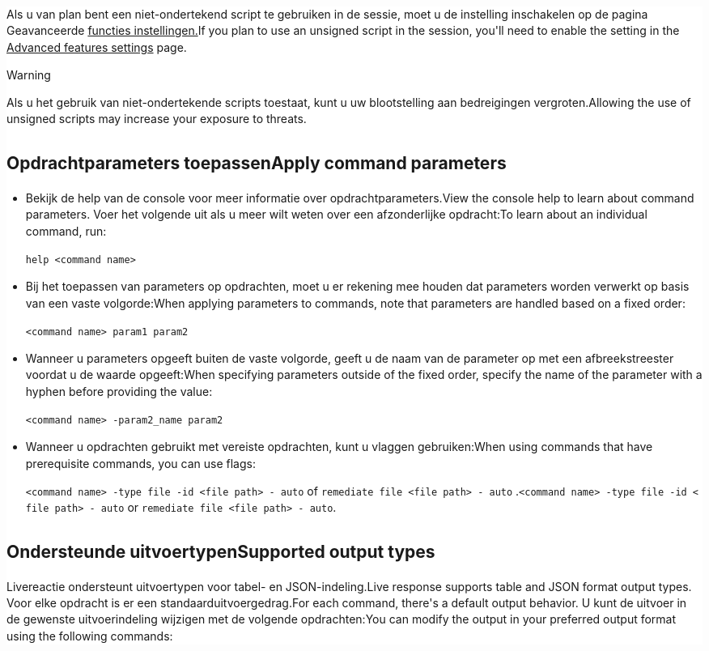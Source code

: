 <span data-ttu-id="5f06d-273">Als u van plan bent een niet-ondertekend script te gebruiken in de sessie, moet u de instelling inschakelen op de pagina Geavanceerde [functies instellingen.](advanced-features.md)</span><span class="sxs-lookup"><span data-stu-id="5f06d-273">If you plan to use an unsigned script in the session, you'll need to enable the setting in the [Advanced features settings](advanced-features.md) page.</span></span>

>[!WARNING]
><span data-ttu-id="5f06d-274">Als u het gebruik van niet-ondertekende scripts toestaat, kunt u uw blootstelling aan bedreigingen vergroten.</span><span class="sxs-lookup"><span data-stu-id="5f06d-274">Allowing the use of unsigned scripts may increase your exposure to threats.</span></span>

## <a name="apply-command-parameters"></a><span data-ttu-id="5f06d-275">Opdrachtparameters toepassen</span><span class="sxs-lookup"><span data-stu-id="5f06d-275">Apply command parameters</span></span>

- <span data-ttu-id="5f06d-276">Bekijk de help van de console voor meer informatie over opdrachtparameters.</span><span class="sxs-lookup"><span data-stu-id="5f06d-276">View the console help to learn about command parameters.</span></span> <span data-ttu-id="5f06d-277">Voer het volgende uit als u meer wilt weten over een afzonderlijke opdracht:</span><span class="sxs-lookup"><span data-stu-id="5f06d-277">To learn about an individual command, run:</span></span>
 
    `help <command name>`

- <span data-ttu-id="5f06d-278">Bij het toepassen van parameters op opdrachten, moet u er rekening mee houden dat parameters worden verwerkt op basis van een vaste volgorde:</span><span class="sxs-lookup"><span data-stu-id="5f06d-278">When applying parameters to commands, note that parameters are handled based on a fixed order:</span></span>
 
    `<command name> param1 param2` 

- <span data-ttu-id="5f06d-279">Wanneer u parameters opgeeft buiten de vaste volgorde, geeft u de naam van de parameter op met een afbreekstreester voordat u de waarde opgeeft:</span><span class="sxs-lookup"><span data-stu-id="5f06d-279">When specifying parameters outside of the fixed order, specify the name of the parameter with a hyphen before providing the value:</span></span>
 
    `<command name> -param2_name param2`

- <span data-ttu-id="5f06d-280">Wanneer u opdrachten gebruikt met vereiste opdrachten, kunt u vlaggen gebruiken:</span><span class="sxs-lookup"><span data-stu-id="5f06d-280">When using commands that have prerequisite commands, you can use flags:</span></span>

    <span data-ttu-id="5f06d-281">`<command name> -type file -id <file path> - auto` of `remediate file <file path> - auto` .</span><span class="sxs-lookup"><span data-stu-id="5f06d-281">`<command name> -type file -id <file path> - auto` or `remediate file <file path> - auto`.</span></span>

## <a name="supported-output-types"></a><span data-ttu-id="5f06d-282">Ondersteunde uitvoertypen</span><span class="sxs-lookup"><span data-stu-id="5f06d-282">Supported output types</span></span>

<span data-ttu-id="5f06d-283">Livereactie ondersteunt uitvoertypen voor tabel- en JSON-indeling.</span><span class="sxs-lookup"><span data-stu-id="5f06d-283">Live response supports table and JSON format output types.</span></span> <span data-ttu-id="5f06d-284">Voor elke opdracht is er een standaarduitvoergedrag.</span><span class="sxs-lookup"><span data-stu-id="5f06d-284">For each command, there's a default output behavior.</span></span> <span data-ttu-id="5f06d-285">U kunt de uitvoer in de gewenste uitvoerindeling wijzigen met de volgende opdrachten:</span><span class="sxs-lookup"><span data-stu-id="5f06d-285">You can modify the output in your preferred output format using the following commands:</span></span>
